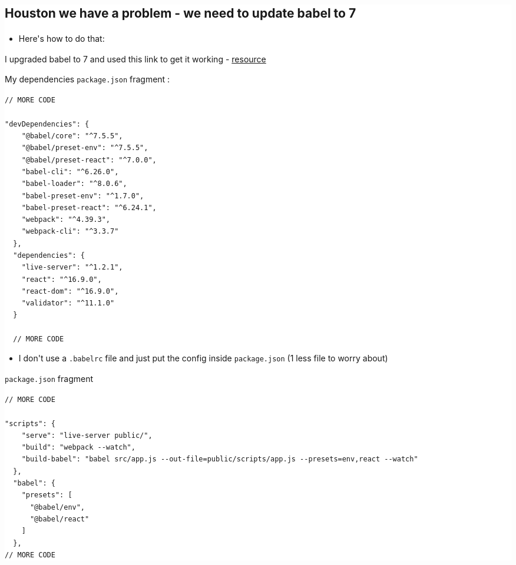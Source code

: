 ## Houston we have a problem - we need to update babel to 7
* Here's how to do that:

I upgraded babel to 7 and used this link to get it working - [resource](https://stackoverflow.com/questions/47830273/babel-plugin-preset-files-are-not-allowed-to-export-objects-only-functions?rq=1)

My dependencies `package.json` fragment : 

```
// MORE CODE

"devDependencies": {
    "@babel/core": "^7.5.5",
    "@babel/preset-env": "^7.5.5",
    "@babel/preset-react": "^7.0.0",
    "babel-cli": "^6.26.0",
    "babel-loader": "^8.0.6",
    "babel-preset-env": "^1.7.0",
    "babel-preset-react": "^6.24.1",
    "webpack": "^4.39.3",
    "webpack-cli": "^3.3.7"
  },
  "dependencies": {
    "live-server": "^1.2.1",
    "react": "^16.9.0",
    "react-dom": "^16.9.0",
    "validator": "^11.1.0"
  }

  // MORE CODE
```

* I don't use a `.babelrc` file and just put the config inside `package.json` (1 less file to worry about)

`package.json` fragment

```
// MORE CODE

"scripts": {
    "serve": "live-server public/",
    "build": "webpack --watch",
    "build-babel": "babel src/app.js --out-file=public/scripts/app.js --presets=env,react --watch"
  },
  "babel": {
    "presets": [
      "@babel/env",
      "@babel/react"
    ]
  },
// MORE CODE
```
